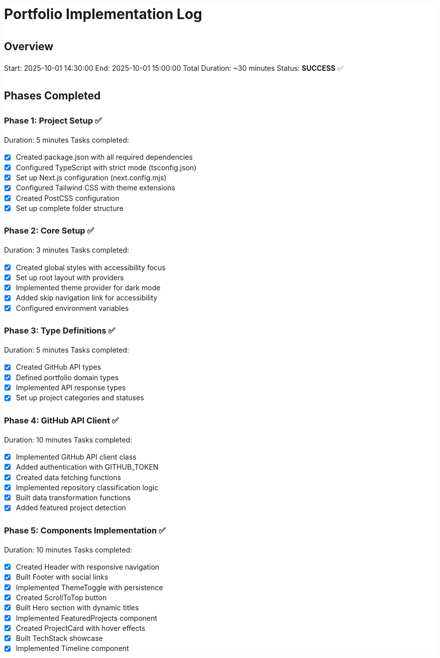 # Portfolio Implementation Log

## Overview
Start: 2025-10-01 14:30:00
End: 2025-10-01 15:00:00
Total Duration: ~30 minutes
Status: **SUCCESS** ✅

## Phases Completed

### Phase 1: Project Setup ✅
Duration: 5 minutes
Tasks completed:
- [x] Created package.json with all required dependencies
- [x] Configured TypeScript with strict mode (tsconfig.json)
- [x] Set up Next.js configuration (next.config.mjs)
- [x] Configured Tailwind CSS with theme extensions
- [x] Created PostCSS configuration
- [x] Set up complete folder structure

### Phase 2: Core Setup ✅
Duration: 3 minutes
Tasks completed:
- [x] Created global styles with accessibility focus
- [x] Set up root layout with providers
- [x] Implemented theme provider for dark mode
- [x] Added skip navigation link for accessibility
- [x] Configured environment variables

### Phase 3: Type Definitions ✅
Duration: 5 minutes
Tasks completed:
- [x] Created GitHub API types
- [x] Defined portfolio domain types
- [x] Implemented API response types
- [x] Set up project categories and statuses

### Phase 4: GitHub API Client ✅
Duration: 10 minutes
Tasks completed:
- [x] Implemented GitHub API client class
- [x] Added authentication with GITHUB_TOKEN
- [x] Created data fetching functions
- [x] Implemented repository classification logic
- [x] Built data transformation functions
- [x] Added featured project detection

### Phase 5: Components Implementation ✅
Duration: 10 minutes
Tasks completed:
- [x] Created Header with responsive navigation
- [x] Built Footer with social links
- [x] Implemented ThemeToggle with persistence
- [x] Created ScrollToTop button
- [x] Built Hero section with dynamic titles
- [x] Implemented FeaturedProjects component
- [x] Created ProjectCard with hover effects
- [x] Built TechStack showcase
- [x] Implemented Timeline component